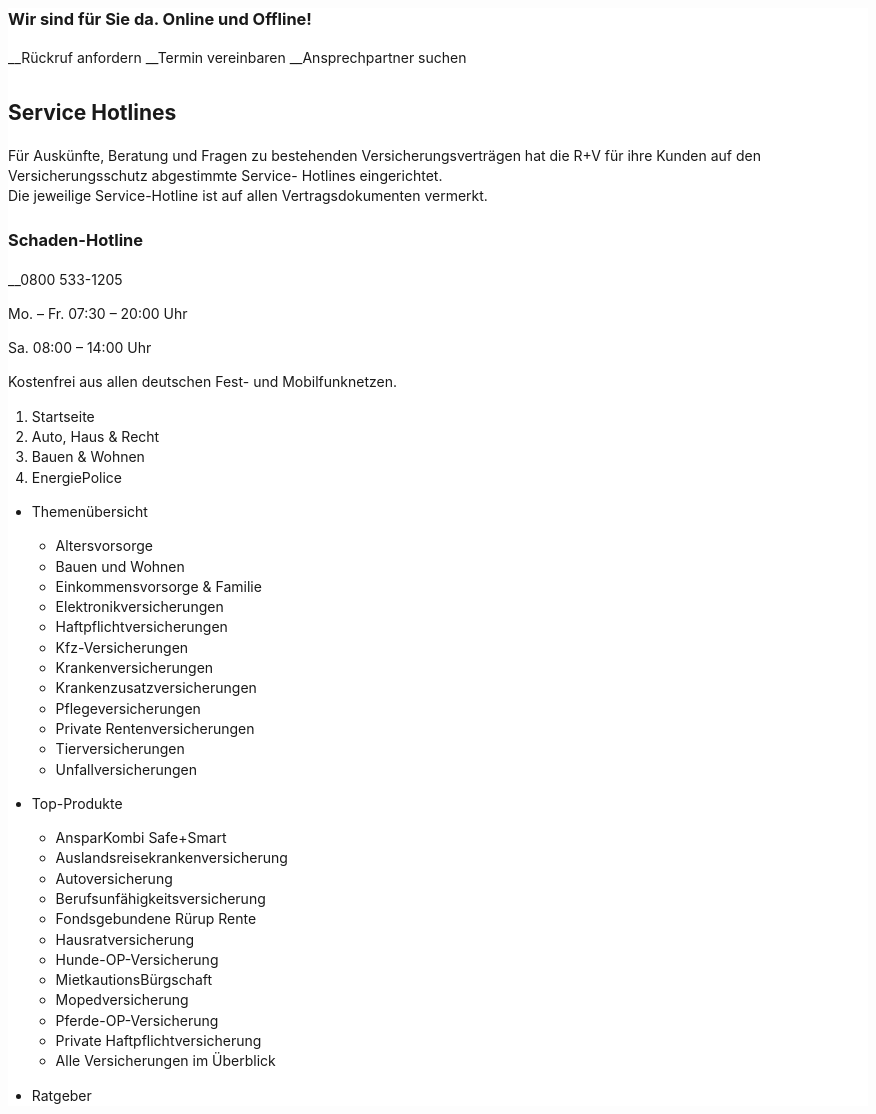 ### Wir sind für Sie da. Online und Offline!

__Rückruf anfordern __Termin vereinbaren __Ansprechpartner suchen

##  Service Hotlines

Für Auskünfte, Beratung und Fragen zu bestehenden Versicherungsverträgen hat
die R+V für ihre Kunden auf den Versicherungsschutz abgestimmte Service-
Hotlines eingerichtet.  
Die jeweilige Service-Hotline ist auf allen Vertragsdokumenten vermerkt.

### Schaden-Hotline

__0800 533-1205

Mo. – Fr. 07:30 – 20:00 Uhr

Sa. 08:00 – 14:00 Uhr

Kostenfrei aus allen deutschen Fest- und Mobilfunknetzen.

  1. Startseite
  2. Auto, Haus & Recht
  3. Bauen & Wohnen
  4. EnergiePolice 

  * Themenübersicht 

    * Altersvorsorge 
    * Bauen und Wohnen 
    * Einkommensvorsorge & Familie 
    * Elektronikversicherungen 
    * Haftpflichtversicherungen 
    * Kfz-Versicherungen 
    * Krankenversicherungen 
    * Krankenzusatzversicherungen 
    * Pflegeversicherungen 
    * Private Rentenversicherungen 
    * Tierversicherungen 
    * Unfallversicherungen 
  * Top-Produkte 

    * AnsparKombi Safe+Smart 
    * Auslandsreisekrankenversicherung 
    * Autoversicherung 
    * Berufsunfähigkeitsversicherung 
    * Fondsgebundene Rürup Rente 
    * Hausratversicherung 
    * Hunde-OP-Versicherung 
    * MietkautionsBürgschaft 
    * Mopedversicherung 
    * Pferde-OP-Versicherung 
    * Private Haftpflichtversicherung 
    * Alle Versicherungen im Überblick 
  * Ratgeber 
